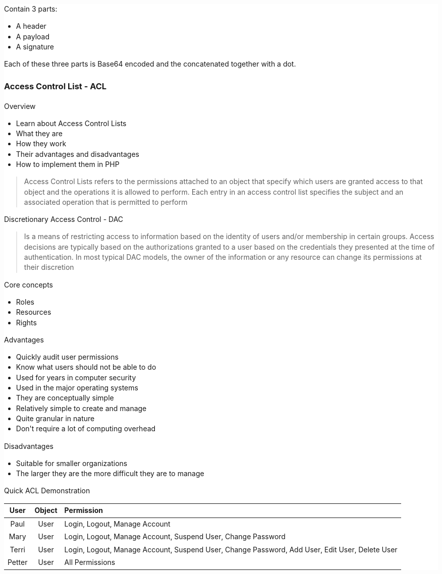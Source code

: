 Contain 3 parts:

- A header
- A payload
- A signature

Each of these three parts is Base64 encoded and the concatenated together with a dot.

### Access Control List - ACL

Overview

- Learn about Access Control Lists
- What they are
- How they work
- Their advantages and disadvantages
- How to implement them in PHP

> Access Control Lists refers to the permissions attached to an object that
> specify which users are granted access to that object and the operations it is
> allowed to perform. Each entry in an access control list specifies the subject
> and an associated operation that is permitted to perform

Discretionary Access Control - DAC

> Is a means of restricting access to information based on the identity of users
> and/or membership in certain groups. Access decisions are typically based on
> the authorizations granted to a user based on the credentials they presented
> at the time of authentication. In most typical DAC models, the owner of the
> information or any resource can change its permissions at their discretion

Core concepts

- Roles
- Resources
- Rights

Advantages

- Quickly audit user permissions
- Know what users should not be able to do
- Used for years in computer security
- Used in the major operating systems
- They are conceptually simple
- Relatively simple to create and manage
- Quite granular in nature
- Don't require a lot of computing overhead

Disadvantages

- Suitable for smaller organizations
- The larger they are the more difficult they are to manage

Quick ACL Demonstration

|  User  | Object | Permission                                                                                     |
| :----: | :----: | :--------------------------------------------------------------------------------------------- |
|  Paul  |  User  | Login, Logout, Manage Account                                                                  |
|  Mary  |  User  | Login, Logout, Manage Account, Suspend User, Change Password                                   |
| Terri  |  User  | Login, Logout, Manage Account, Suspend User, Change Password, Add User, Edit User, Delete User |
| Petter |  User  | All Permissions                                                                                |
